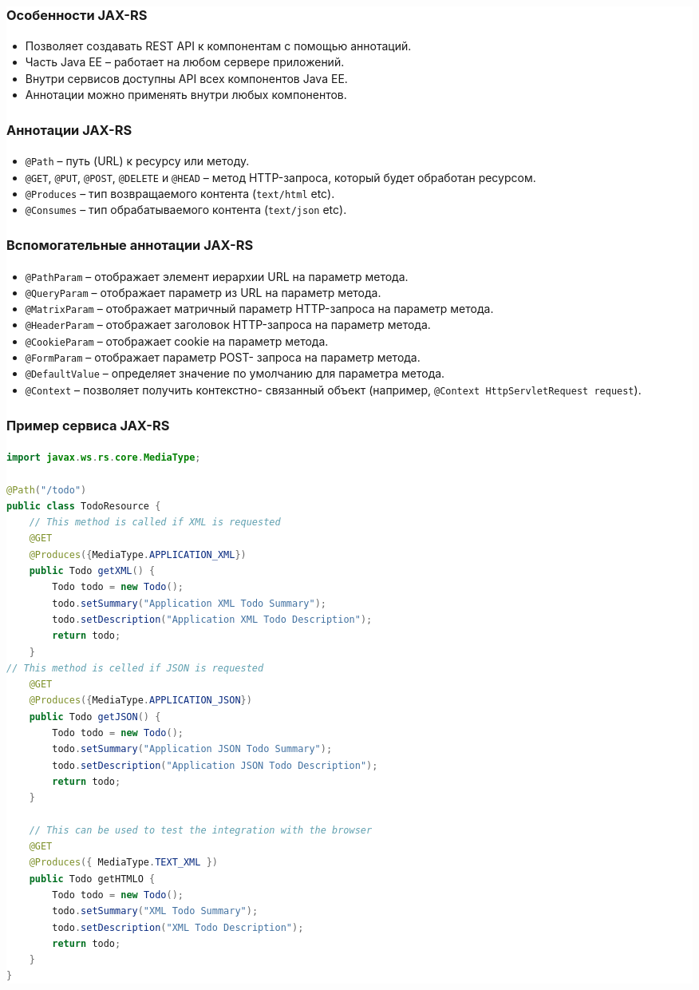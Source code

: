 ### Особенности JAX-RS

- Позволяет создавать REST API к компонентам с помощью аннотаций. 
- Часть Java EE – работает на любом сервере приложений. 
- Внутри сервисов доступны API всех компонентов Java EE. 
- Аннотации можно применять внутри любых компонентов.

### Аннотации JAX-RS

- `@Path` – путь (URL) к ресурсу или методу.
- `@GET`, `@PUT`, `@POST`, `@DELETE` и `@HEAD` – метод HTTP-запроса, который будет обработан ресурсом. 
- `@Produces` – тип возвращаемого контента
(`text/html` etc).
- `@Consumes` – тип обрабатываемого контента (`text/json` etc).

### Вспомогательные аннотации JAX-RS

- `@PathParam` – отображает элемент иерархии URL на параметр метода. 
- `@QueryParam` – отображает параметр из URL на параметр метода. 
- `@MatrixParam` – отображает матричный параметр HTTP-запроса на параметр метода. 
- `@HeaderParam` – отображает заголовок HTTP-запроса на параметр метода.
- `@CookieParam` – отображает cookie на параметр метода. 
- `@FormParam` – отображает параметр POST- запроса на параметр метода. 
- `@DefaultValue` – определяет значение по умолчанию для параметра метода. 
- `@Context` – позволяет получить контекстно- связанный объект (например, `@Context
HttpServletRequest request`).

### Пример сервиса JAX-RS

```java
import javax.ws.rs.core.MediaType;

@Path("/todo")
public class TodoResource {
    // This method is called if XML is requested
    @GET
    @Produces({MediaType.APPLICATION_XML})
    public Todo getXML() {
        Todo todo = new Todo();
        todo.setSummary("Application XML Todo Summary");
        todo.setDescription("Application XML Todo Description"); 
        return todo;
    }
// This method is celled if JSON is requested
    @GET
    @Produces({MediaType.APPLICATION_JSON})
    public Todo getJSON() {
        Todo todo = new Todo();
        todo.setSummary("Application JSON Todo Summary");
        todo.setDescription("Application JSON Todo Description"); 
        return todo;
    }

    // This can be used to test the integration with the browser
    @GET
    @Produces({ MediaType.TEXT_XML })
    public Todo getHTMLO {
        Todo todo = new Todo();
        todo.setSummary("XML Todo Summary");
        todo.setDescription("XML Todo Description");
        return todo;
    }
}
```